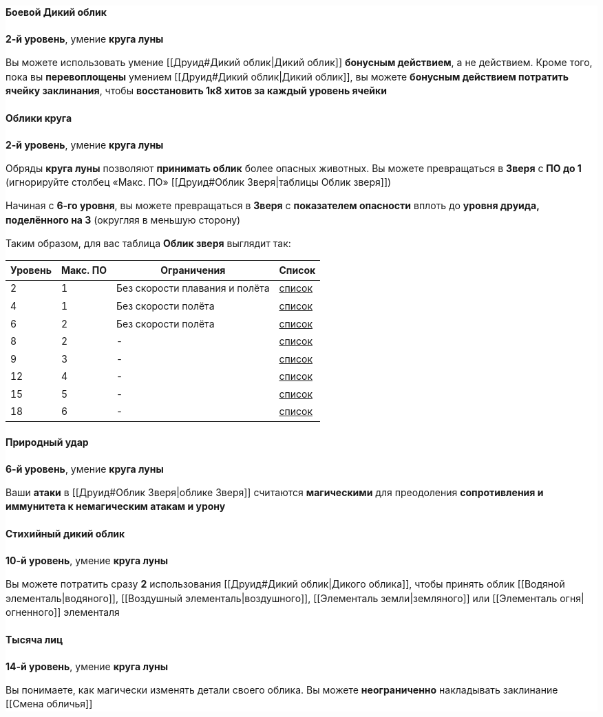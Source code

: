 #### Боевой Дикий облик

**2-й уровень**, умение **круга луны**

Вы можете использовать умение [[Друид#Дикий облик\|Дикий облик]] **бонусным действием**, а не действием. Кроме того, пока вы **перевоплощены** умением [[Друид#Дикий облик\|Дикий облик]], вы можете **бонусным действием потратить ячейку заклинания**, чтобы **восстановить 1к8 хитов за каждый уровень ячейки**

#### Облики круга

**2-й уровень**, умение **круга луны**

Обряды **круга луны** позволяют **принимать облик** более опасных животных. Вы можете превращаться в **Зверя** с **ПО до 1** (игнорируйте столбец «Макс. ПО» [[Друид#Облик Зверя|таблицы Облик зверя]])

Начиная с **6-го уровня**, вы можете превращаться в **Зверя** с **показателем опасности** вплоть до **уровня друида, поделённого на 3** (округляя в меньшую сторону)

Таким образом, для вас таблица **Облик зверя** выглядит так:

| Уровень | Макс. ПО | Ограничения                    | Список                                                                                                    |
| ------- | -------- | ------------------------------ | --------------------------------------------------------------------------------------------------------- |
| 2       | 1        | Без скорости плавания и полёта | [список](https://dnd.su/bestiary/?search=&type=22&danger=10%7C11%7C12%7C13%7C14&speed=-2%7C-3)            |
| 4       | 1        | Без скорости полёта            | [список](https://dnd.su/bestiary/?search=&type=22&danger=10%7C11%7C12%7C13%7C14&speed=-3)                 |
| 6       | 2        | Без скорости полёта            | [список](https://dnd.su/bestiary/?search=&type=22&danger=10%7C11%7C12%7C13%7C14%7C15&speed=-3)            |
| 8       | 2        | -                              | [список](https://dnd.su/bestiary/?search=&type=22&danger=10%7C11%7C12%7C13%7C14%7C15)                     |
| 9       | 3        | -                              | [список](https://dnd.su/bestiary/?search=&type=22&danger=10%7C11%7C12%7C13%7C14%7C15%7C16)                |
| 12      | 4        | -                              | [список](https://dnd.su/bestiary/?search=&type=22&danger=10%7C11%7C12%7C13%7C14%7C15%7C16%7C17)           |
| 15      | 5        | -                              | [список](https://dnd.su/bestiary/?search=&type=22&danger=10%7C11%7C12%7C13%7C14%7C15%7C16%7C17%7C18)      |
| 18      | 6        | -                              | [список](https://dnd.su/bestiary/?search=&type=22&danger=10%7C11%7C12%7C13%7C14%7C15%7C16%7C17%7C18%7C19) |
#### Природный удар

**6-й уровень**, умение **круга луны**

Ваши **атаки** в [[Друид#Облик Зверя|облике Зверя]] считаются **магическими** для преодоления **сопротивления и иммунитета к немагическим атакам и урону**

#### Стихийный дикий облик

**10-й уровень**, умение **круга луны**

Вы можете потратить сразу **2** использования [[Друид#Дикий облик|Дикого облика]], чтобы принять облик [[Водяной элементаль|водяного]], [[Воздушный элементаль|воздушного]], [[Элементаль земли|земляного]] или [[Элементаль огня|огненного]] элементаля

#### Тысяча лиц

**14-й уровень**, умение **круга луны**

Вы понимаете, как магически изменять детали своего облика. Вы можете **неограниченно** накладывать заклинание [[Смена обличья]]
